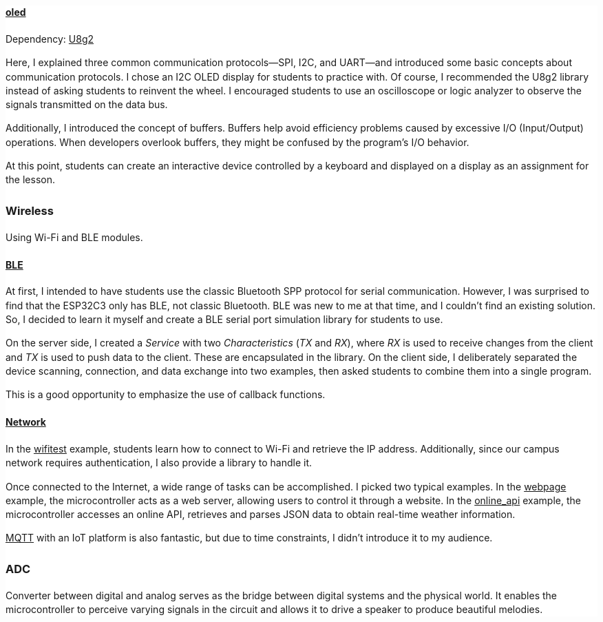 #### [oled](Device/oled/)

Dependency: [U8g2](https://github.com/olikraus/u8g2)

Here, I explained three common communication protocols—SPI, I2C, and UART—and introduced some basic concepts about communication protocols. I chose an I2C OLED display for students to practice with. Of course, I recommended the U8g2 library instead of asking students to reinvent the wheel. I encouraged students to use an oscilloscope or logic analyzer to observe the signals transmitted on the data bus.

Additionally, I introduced the concept of buffers. Buffers help avoid efficiency problems caused by excessive I/O (Input/Output) operations. When developers overlook buffers, they might be confused by the program’s I/O behavior.

At this point, students can create an interactive device controlled by a keyboard and displayed on a display as an assignment for the lesson.



### Wireless

Using Wi-Fi and BLE modules.

#### [BLE](Wireless/BLE/)

At first, I intended to have students use the classic Bluetooth SPP protocol for serial communication. However, I was surprised to find that the ESP32C3 only has BLE, not classic Bluetooth. BLE was new to me at that time, and I couldn’t find an existing solution. So, I decided to learn it myself and create a BLE serial port simulation library for students to use.

On the server side, I created a *Service* with two *Characteristics* (*TX* and *RX*), where *RX* is used to receive changes from the client and *TX* is used to push data to the client. These are encapsulated in the library. On the client side, I deliberately separated the device scanning, connection, and data exchange into two examples, then asked students to combine them into a single program.

This is a good opportunity to emphasize the use of callback functions.

#### [Network](Wireless/Network/)

In the [wifitest](Wireless/Network/wifitest/) example, students learn how to connect to Wi-Fi and retrieve the IP address. Additionally, since our campus network requires authentication, I also provide a library to handle it.

Once connected to the Internet, a wide range of tasks can be accomplished. I picked two typical examples. In the [webpage](Wireless/Network/webpage/) example, the microcontroller acts as a web server, allowing users to control it through a website. In the [online_api](Wireless/Network/online_api/) example, the microcontroller accesses an online API, retrieves and parses JSON data to obtain real-time weather information.

[MQTT](https://en.wikipedia.org/wiki/MQTT) with an IoT platform is also fantastic, but due to time constraints, I didn’t introduce it to my audience.



### ADC

Converter between digital and analog serves as the bridge between digital systems and the physical world. It enables the microcontroller to perceive varying signals in the circuit and allows it to drive a speaker to produce beautiful melodies.
